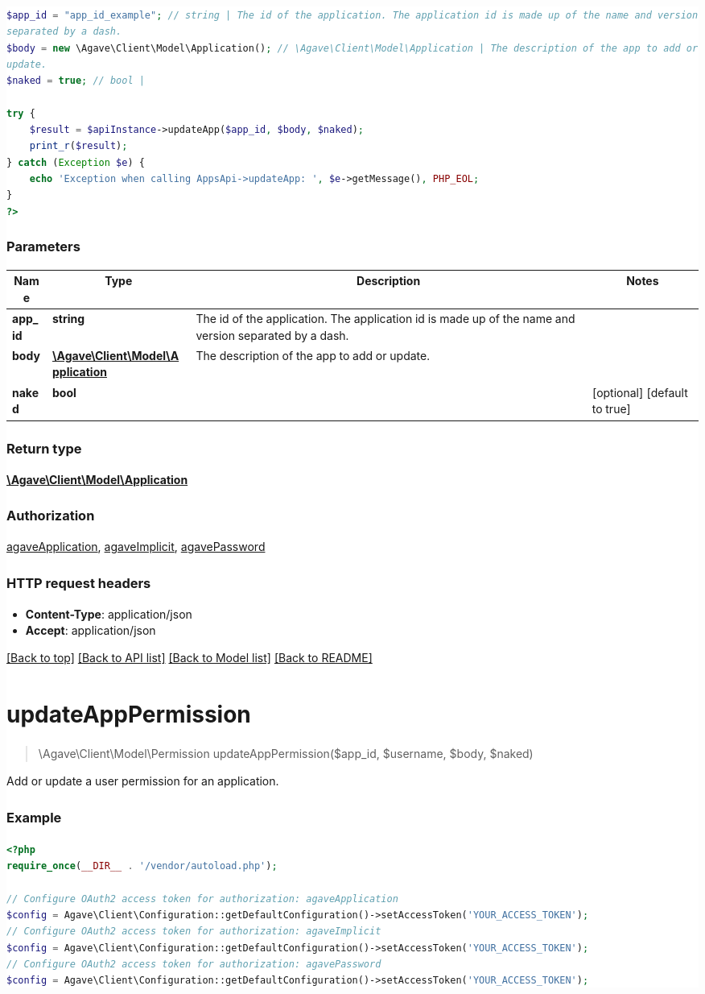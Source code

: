 ```php
$app_id = "app_id_example"; // string | The id of the application. The application id is made up of the name and version separated by a dash.
$body = new \Agave\Client\Model\Application(); // \Agave\Client\Model\Application | The description of the app to add or update.
$naked = true; // bool | 

try {
    $result = $apiInstance->updateApp($app_id, $body, $naked);
    print_r($result);
} catch (Exception $e) {
    echo 'Exception when calling AppsApi->updateApp: ', $e->getMessage(), PHP_EOL;
}
?>
```

### Parameters

Name | Type | Description  | Notes
------------- | ------------- | ------------- | -------------
 **app_id** | **string**| The id of the application. The application id is made up of the name and version separated by a dash. |
 **body** | [**\Agave\Client\Model\Application**](../Model/Application.md)| The description of the app to add or update. |
 **naked** | **bool**|  | [optional] [default to true]

### Return type

[**\Agave\Client\Model\Application**](../Model/Application.md)

### Authorization

[agaveApplication](../../README.md#agaveApplication), [agaveImplicit](../../README.md#agaveImplicit), [agavePassword](../../README.md#agavePassword)

### HTTP request headers

 - **Content-Type**: application/json
 - **Accept**: application/json

[[Back to top]](#) [[Back to API list]](../../README.md#documentation-for-api-endpoints) [[Back to Model list]](../../README.md#documentation-for-models) [[Back to README]](../../README.md)

# **updateAppPermission**
> \Agave\Client\Model\Permission updateAppPermission($app_id, $username, $body, $naked)



Add or update a user permission for an application.

### Example
```php
<?php
require_once(__DIR__ . '/vendor/autoload.php');

// Configure OAuth2 access token for authorization: agaveApplication
$config = Agave\Client\Configuration::getDefaultConfiguration()->setAccessToken('YOUR_ACCESS_TOKEN');
// Configure OAuth2 access token for authorization: agaveImplicit
$config = Agave\Client\Configuration::getDefaultConfiguration()->setAccessToken('YOUR_ACCESS_TOKEN');
// Configure OAuth2 access token for authorization: agavePassword
$config = Agave\Client\Configuration::getDefaultConfiguration()->setAccessToken('YOUR_ACCESS_TOKEN');

```